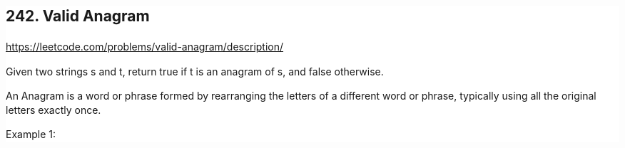  ## 242. Valid Anagram
 https://leetcode.com/problems/valid-anagram/description/

 Given two strings s and t, return true if t is an anagram of s, and false otherwise.

 An Anagram is a word or phrase formed by rearranging the letters of a different word or phrase, typically using all the original letters exactly once.

 Example 1:
